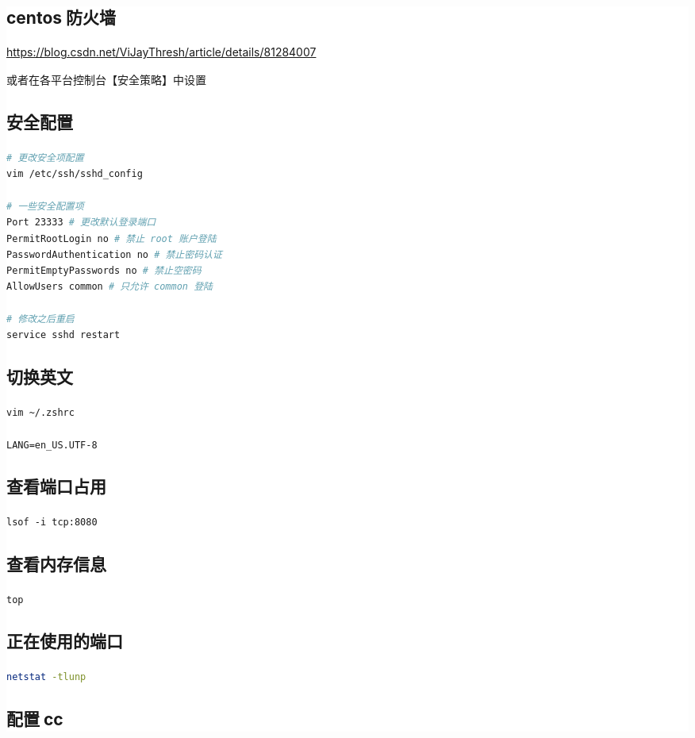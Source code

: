 ## centos 防火墙

https://blog.csdn.net/ViJayThresh/article/details/81284007

或者在各平台控制台【安全策略】中设置

## 安全配置

```bash
# 更改安全项配置
vim /etc/ssh/sshd_config

# 一些安全配置项
Port 23333 # 更改默认登录端口
PermitRootLogin no # 禁止 root 账户登陆
PasswordAuthentication no # 禁止密码认证
PermitEmptyPasswords no # 禁止空密码
AllowUsers common # 只允许 common 登陆

# 修改之后重启
service sshd restart
```

## 切换英文

```
vim ~/.zshrc

LANG=en_US.UTF-8
```

## 查看端口占用

```
lsof -i tcp:8080
```


## 查看内存信息

```bash
top
```

## 正在使用的端口

```bash
netstat -tlunp
```

## 配置 cc
